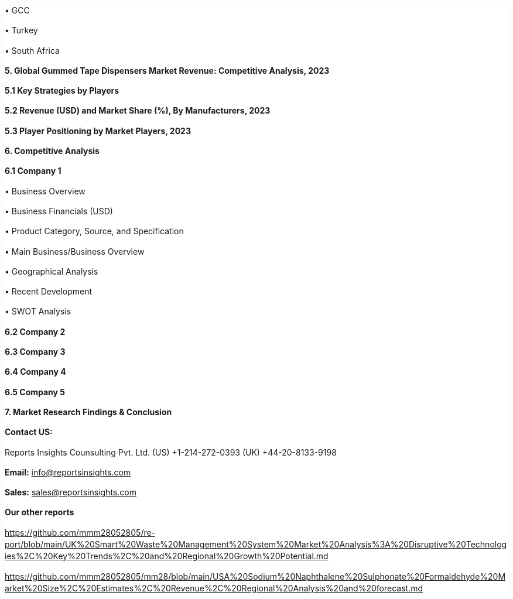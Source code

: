 • GCC

• Turkey

• South Africa

<strong>5. Global Gummed Tape Dispensers Market Revenue: Competitive Analysis, 2023</strong>

<strong>5.1 Key Strategies by Players</strong>

<strong>5.2 Revenue (USD) and Market Share (%), By Manufacturers, 2023</strong>

<strong>5.3 Player Positioning by Market Players, 2023</strong>

<strong>6. Competitive Analysis</strong>

<strong>6.1 Company 1</strong>

• Business Overview

• Business Financials (USD)

• Product Category, Source, and Specification

• Main Business/Business Overview

• Geographical Analysis

• Recent Development

• SWOT Analysis

<strong>6.2 Company 2</strong>

<strong>6.3 Company 3</strong>

<strong>6.4 Company 4</strong>

<strong>6.5 Company 5</strong>

<strong>7. Market Research Findings &amp; Conclusion</strong>

<strong>Contact US:</strong>

Reports Insights Counsulting Pvt. Ltd.
(US) +1-214-272-0393
(UK) +44-20-8133-9198
<p class=""""><b>Email:</b> <a href=mailto:info@reportsinsights.com>info@reportsinsights.com</a></p>
<p class=""""><b>Sales:</b> <a href=mailto:sales@reportsinsights.com>sales@reportsinsights.com</a></p>

<strong>Our other reports</strong>

<a href=https://github.com/mmm28052805/re-port/blob/main/UK%20Smart%20Waste%20Management%20System%20Market%20Analysis%3A%20Disruptive%20Technologies%2C%20Key%20Trends%2C%20and%20Regional%20Growth%20Potential.md>https://github.com/mmm28052805/re-port/blob/main/UK%20Smart%20Waste%20Management%20System%20Market%20Analysis%3A%20Disruptive%20Technologies%2C%20Key%20Trends%2C%20and%20Regional%20Growth%20Potential.md</a>

<a href=https://github.com/mmm28052805/mm28/blob/main/USA%20Sodium%20Naphthalene%20Sulphonate%20Formaldehyde%20Market%20Size%2C%20Estimates%2C%20Revenue%2C%20Regional%20Analysis%20and%20forecast.md>https://github.com/mmm28052805/mm28/blob/main/USA%20Sodium%20Naphthalene%20Sulphonate%20Formaldehyde%20Market%20Size%2C%20Estimates%2C%20Revenue%2C%20Regional%20Analysis%20and%20forecast.md</a>

